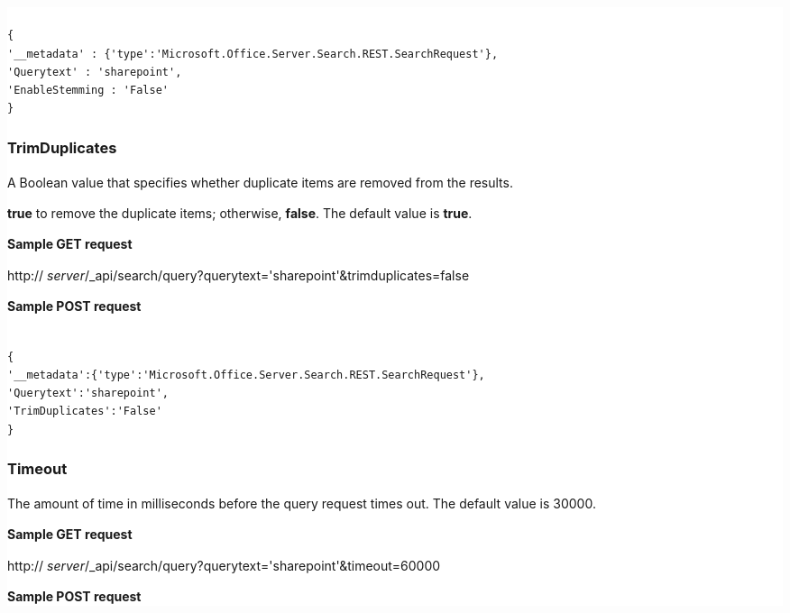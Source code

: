 

```

{
'__metadata' : {'type':'Microsoft.Office.Server.Search.REST.SearchRequest'},
'Querytext' : 'sharepoint',
'EnableStemming : 'False'
}
```


### TrimDuplicates
<a name="bk_TrimDuplicates"> </a>

A Boolean value that specifies whether duplicate items are removed from the results. 
  
    
    
 **true** to remove the duplicate items; otherwise, **false**. The default value is **true**.
  
    
    
 **Sample GET request**
  
    
    
http:// _server_/_api/search/query?querytext='sharepoint'&amp;trimduplicates=false
  
    
    
 **Sample POST request**
  
    
    



```

{
'__metadata':{'type':'Microsoft.Office.Server.Search.REST.SearchRequest'},
'Querytext':'sharepoint',
'TrimDuplicates':'False'
}
```


### Timeout
<a name="bk_Timeout"> </a>

The amount of time in milliseconds before the query request times out. The default value is 30000.
  
    
    
 **Sample GET request**
  
    
    
http:// _server_/_api/search/query?querytext='sharepoint'&amp;timeout=60000
  
    
    
 **Sample POST request**
  
    
    
